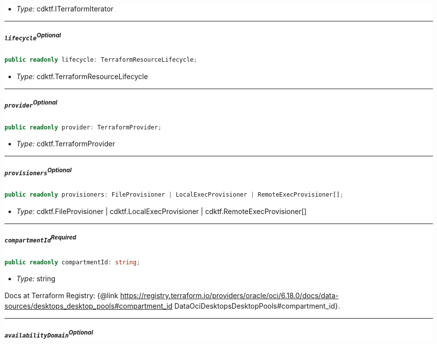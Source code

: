 - *Type:* cdktf.ITerraformIterator

---

##### `lifecycle`<sup>Optional</sup> <a name="lifecycle" id="rhizo-co-terraform-provider-oci.dataOciDesktopsDesktopPools.DataOciDesktopsDesktopPoolsConfig.property.lifecycle"></a>

```typescript
public readonly lifecycle: TerraformResourceLifecycle;
```

- *Type:* cdktf.TerraformResourceLifecycle

---

##### `provider`<sup>Optional</sup> <a name="provider" id="rhizo-co-terraform-provider-oci.dataOciDesktopsDesktopPools.DataOciDesktopsDesktopPoolsConfig.property.provider"></a>

```typescript
public readonly provider: TerraformProvider;
```

- *Type:* cdktf.TerraformProvider

---

##### `provisioners`<sup>Optional</sup> <a name="provisioners" id="rhizo-co-terraform-provider-oci.dataOciDesktopsDesktopPools.DataOciDesktopsDesktopPoolsConfig.property.provisioners"></a>

```typescript
public readonly provisioners: FileProvisioner | LocalExecProvisioner | RemoteExecProvisioner[];
```

- *Type:* cdktf.FileProvisioner | cdktf.LocalExecProvisioner | cdktf.RemoteExecProvisioner[]

---

##### `compartmentId`<sup>Required</sup> <a name="compartmentId" id="rhizo-co-terraform-provider-oci.dataOciDesktopsDesktopPools.DataOciDesktopsDesktopPoolsConfig.property.compartmentId"></a>

```typescript
public readonly compartmentId: string;
```

- *Type:* string

Docs at Terraform Registry: {@link https://registry.terraform.io/providers/oracle/oci/6.18.0/docs/data-sources/desktops_desktop_pools#compartment_id DataOciDesktopsDesktopPools#compartment_id}.

---

##### `availabilityDomain`<sup>Optional</sup> <a name="availabilityDomain" id="rhizo-co-terraform-provider-oci.dataOciDesktopsDesktopPools.DataOciDesktopsDesktopPoolsConfig.property.availabilityDomain"></a>
